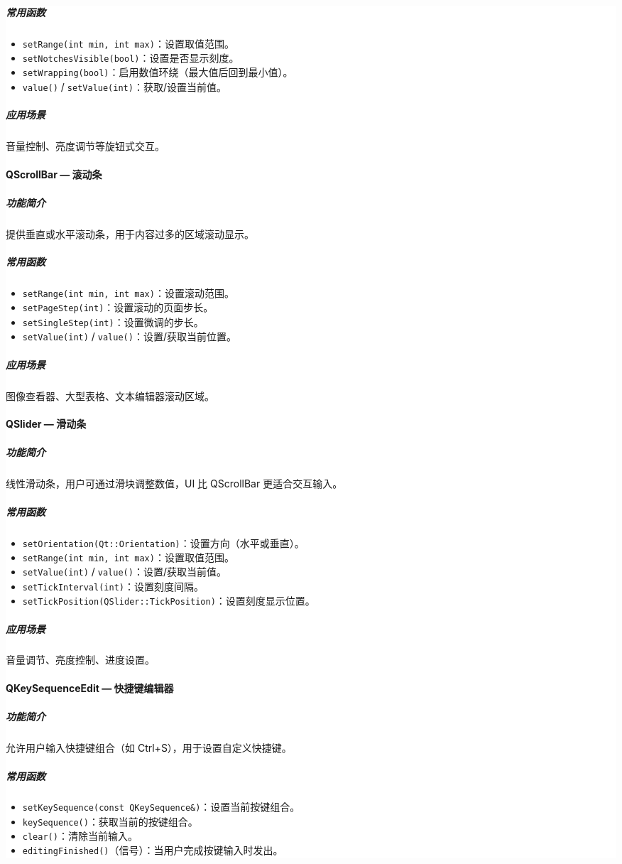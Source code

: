 ##### 常用函数

- `setRange(int min, int max)`：设置取值范围。
- `setNotchesVisible(bool)`：设置是否显示刻度。
- `setWrapping(bool)`：启用数值环绕（最大值后回到最小值）。
- `value()` / `setValue(int)`：获取/设置当前值。

##### 应用场景

音量控制、亮度调节等旋钮式交互。

#### QScrollBar — 滚动条

##### 功能简介

提供垂直或水平滚动条，用于内容过多的区域滚动显示。

##### 常用函数

- `setRange(int min, int max)`：设置滚动范围。
- `setPageStep(int)`：设置滚动的页面步长。
- `setSingleStep(int)`：设置微调的步长。
- `setValue(int)` / `value()`：设置/获取当前位置。

##### 应用场景

图像查看器、大型表格、文本编辑器滚动区域。

#### QSlider — 滑动条

##### 功能简介

线性滑动条，用户可通过滑块调整数值，UI 比 QScrollBar 更适合交互输入。

##### 常用函数

- `setOrientation(Qt::Orientation)`：设置方向（水平或垂直）。
- `setRange(int min, int max)`：设置取值范围。
- `setValue(int)` / `value()`：设置/获取当前值。
- `setTickInterval(int)`：设置刻度间隔。
- `setTickPosition(QSlider::TickPosition)`：设置刻度显示位置。

##### 应用场景

音量调节、亮度控制、进度设置。

#### QKeySequenceEdit — 快捷键编辑器

##### 功能简介

允许用户输入快捷键组合（如 Ctrl+S），用于设置自定义快捷键。

##### 常用函数

- `setKeySequence(const QKeySequence&)`：设置当前按键组合。
- `keySequence()`：获取当前的按键组合。
- `clear()`：清除当前输入。
- `editingFinished()`（信号）：当用户完成按键输入时发出。
